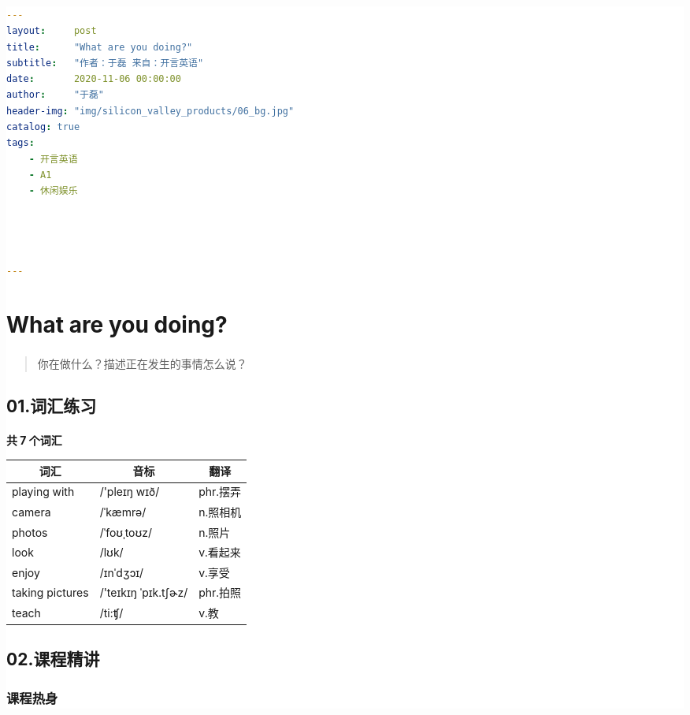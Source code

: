 ```yaml
---
layout:     post
title:      "What are you doing?"
subtitle:   "作者：于磊 来自：开言英语"
date:       2020-11-06 00:00:00
author:     "于磊"
header-img: "img/silicon_valley_products/06_bg.jpg"
catalog: true
tags:
    - 开言英语
    - A1
    - 休闲娱乐




---
```




# What are you doing?

> 你在做什么？描述正在发生的事情怎么说？



## 01.词汇练习

**共 7 个词汇**

| 词汇            | 音标                | 翻译     |
| --------------- | ------------------- | -------- |
| playing with    | /'pleɪŋ wɪð/        | phr.摆弄 |
| camera          | /ˈkæmrə/            | n.照相机 |
| photos          | /ˈfoʊˌtoʊz/         | n.照片   |
| look            | /lʊk/               | v.看起来 |
| enjoy           | /ɪnˈdʒɔɪ/           | v.享受   |
| taking pictures | /'teɪkɪŋ ˈpɪk.tʃɚz/ | phr.拍照 |
| teach           | /ti:ʧ/              | v.教     |



## 02.课程精讲

### 课程热身
